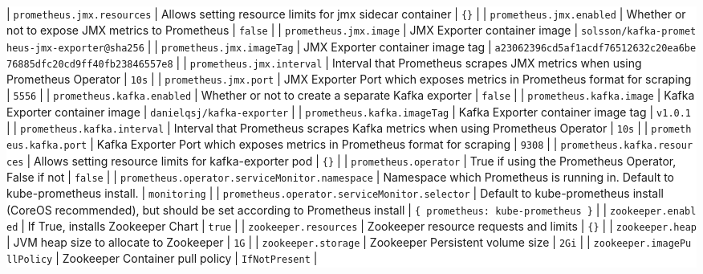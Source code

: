 | `prometheus.jmx.resources`                     | Allows setting resource limits for jmx sidecar container                                                                                                                 | `{}`                                                               |
| `prometheus.jmx.enabled`                       | Whether or not to expose JMX metrics to Prometheus                                                                                                                       | `false`                                                            |
| `prometheus.jmx.image`                         | JMX Exporter container image                                                                                                                                             | `solsson/kafka-prometheus-jmx-exporter@sha256`                     |
| `prometheus.jmx.imageTag`                      | JMX Exporter container image tag                                                                                                                                         | `a23062396cd5af1acdf76512632c20ea6be76885dfc20cd9ff40fb23846557e8` |
| `prometheus.jmx.interval`                      | Interval that Prometheus scrapes JMX metrics when using Prometheus Operator                                                                                              | `10s`                                                              |
| `prometheus.jmx.port`                          | JMX Exporter Port which exposes metrics in Prometheus format for scraping                                                                                                | `5556`                                                             |
| `prometheus.kafka.enabled`                     | Whether or not to create a separate Kafka exporter                                                                                                                       | `false`                                                            |
| `prometheus.kafka.image`                       | Kafka Exporter container image                                                                                                                                           | `danielqsj/kafka-exporter`                                         |
| `prometheus.kafka.imageTag`                    | Kafka Exporter container image tag                                                                                                                                       | `v1.0.1`                                                           |
| `prometheus.kafka.interval`                    | Interval that Prometheus scrapes Kafka metrics when using Prometheus Operator                                                                                            | `10s`                                                              |
| `prometheus.kafka.port`                        | Kafka Exporter Port which exposes metrics in Prometheus format for scraping                                                                                              | `9308`                                                             |
| `prometheus.kafka.resources`                   | Allows setting resource limits for kafka-exporter pod                                                                                                                    | `{}`                                                               |
| `prometheus.operator`                          | True if using the Prometheus Operator, False if not                                                                                                                      | `false`                                                            |
| `prometheus.operator.serviceMonitor.namespace` | Namespace which Prometheus is running in. Default to kube-prometheus install.                                                                                            | `monitoring`                                                       |
| `prometheus.operator.serviceMonitor.selector`  | Default to kube-prometheus install (CoreOS recommended), but should be set according to Prometheus install                                                               | `{ prometheus: kube-prometheus }`                                  |
| `zookeeper.enabled`                            | If True, installs Zookeeper Chart                                                                                                                                        | `true`                                                             |
| `zookeeper.resources`                          | Zookeeper resource requests and limits                                                                                                                                   | `{}`                                                               |
| `zookeeper.heap`                               | JVM heap size to allocate to Zookeeper                                                                                                                                   | `1G`                                                               |
| `zookeeper.storage`                            | Zookeeper Persistent volume size                                                                                                                                         | `2Gi`                                                              |
| `zookeeper.imagePullPolicy`                    | Zookeeper Container pull policy                                                                                                                                          | `IfNotPresent`                                                     |